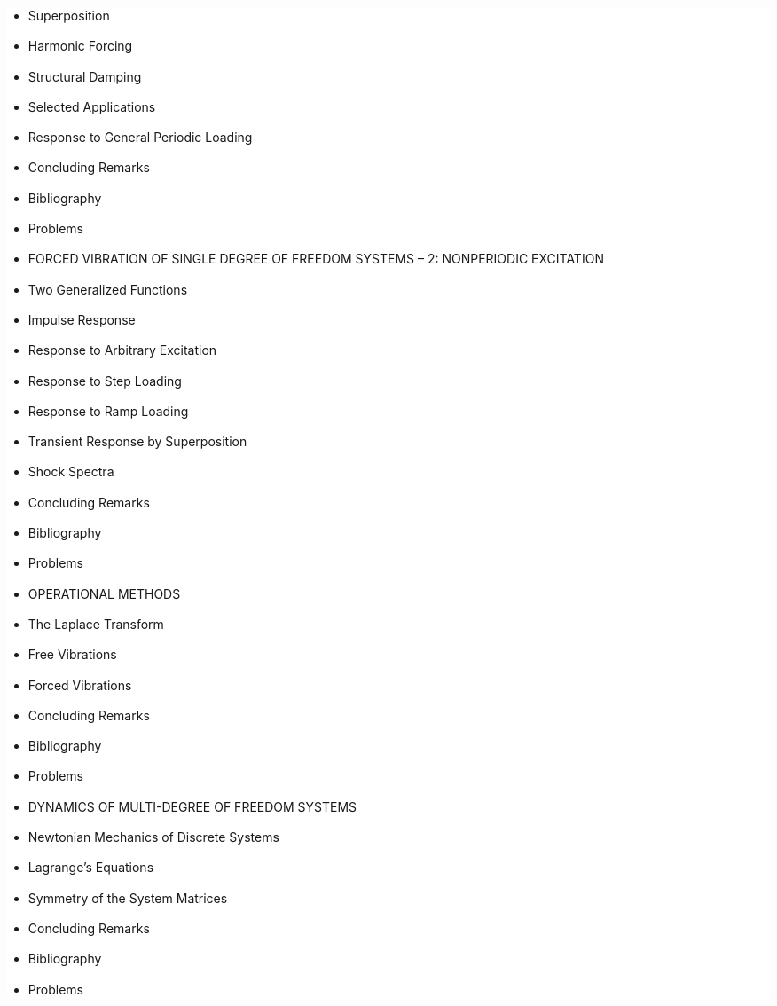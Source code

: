   * Superposition
 
  * Harmonic Forcing
 
  * Structural Damping
 
  * Selected Applications
 
  * Response to General Periodic Loading
 
  * Concluding Remarks
 
  * Bibliography
 
  * Problems
 
  * FORCED VIBRATION OF SINGLE DEGREE OF FREEDOM SYSTEMS – 2: NONPERIODIC EXCITATION
 
  * Two Generalized Functions
 
  * Impulse Response
 
  * Response to Arbitrary Excitation
 
  * Response to Step Loading
 
  * Response to Ramp Loading
 
  * Transient Response by Superposition
 
  * Shock Spectra
 
  * Concluding Remarks
 
  * Bibliography
 
  * Problems
 
  * OPERATIONAL METHODS
 
  * The Laplace Transform
 
  * Free Vibrations
 
  * Forced Vibrations
 
  * Concluding Remarks
 
  * Bibliography
 
  * Problems
 
  * DYNAMICS OF MULTI-DEGREE OF FREEDOM SYSTEMS
 
  * Newtonian Mechanics of Discrete Systems
 
  * Lagrange’s Equations
 
  * Symmetry of the System Matrices
 
  * Concluding Remarks
 
  * Bibliography
 
  * Problems
 